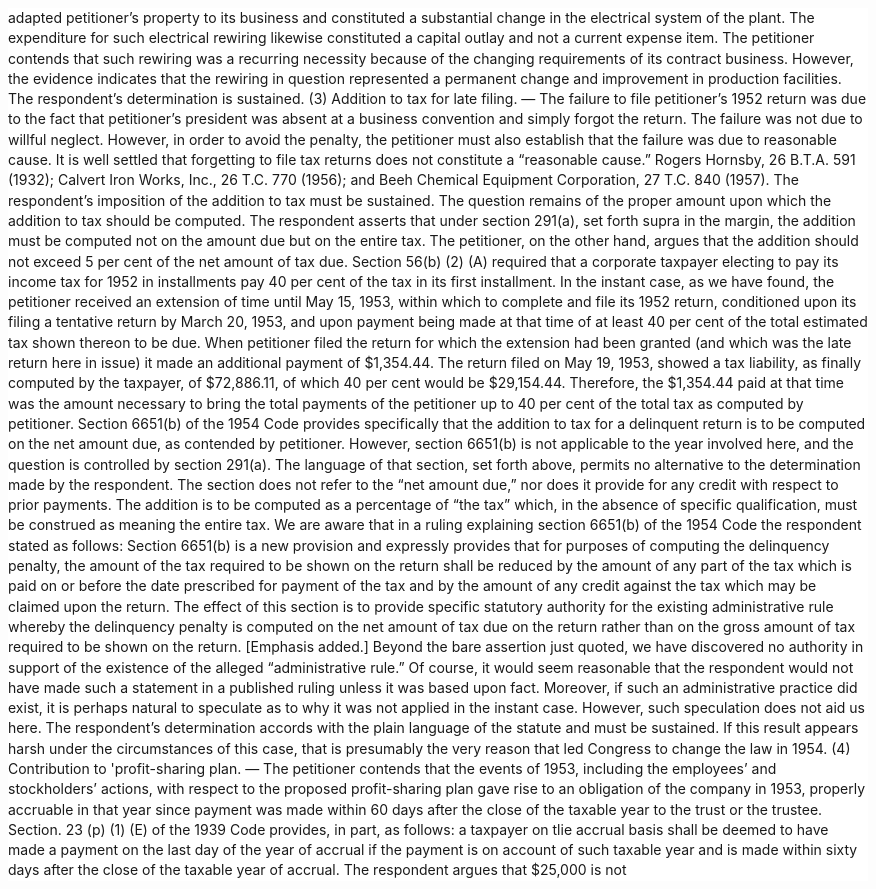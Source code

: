 adapted petitioner’s property to its business and constituted a substantial change in the electrical
system of the plant. The expenditure for such electrical rewiring likewise constituted a capital
outlay and not a current expense item. The petitioner contends that such rewiring was a recurring
necessity because of the changing requirements of its contract business. However, the evidence
indicates that the rewiring in question represented a permanent change and improvement in production
facilities. The respondent’s determination is sustained. (3) Addition to tax for late filing. — The
failure to file petitioner’s 1952 return was due to the fact that petitioner’s president was absent
at a business convention and simply forgot the return. The failure was not due to willful neglect.
However, in order to avoid the penalty, the petitioner must also establish that the failure was due
to reasonable cause. It is well settled that forgetting to file tax returns does not constitute a
“reasonable cause.” Rogers Hornsby, 26 B.T.A. 591 (1932); Calvert Iron Works, Inc., 26 T.C. 770
(1956); and Beeh Chemical Equipment Corporation, 27 T.C. 840 (1957). The respondent’s imposition of
the addition to tax must be sustained. The question remains of the proper amount upon which the
addition to tax should be computed. The respondent asserts that under section 291(a), set forth
supra in the margin, the addition must be computed not on the amount due but on the entire tax. The
petitioner, on the other hand, argues that the addition should not exceed 5 per cent of the net
amount of tax due. Section 56(b) (2) (A) required that a corporate taxpayer electing to pay its
income tax for 1952 in installments pay 40 per cent of the tax in its first installment. In the
instant case, as we have found, the petitioner received an extension of time until May 15, 1953,
within which to complete and file its 1952 return, conditioned upon its filing a tentative return by
March 20, 1953, and upon payment being made at that time of at least 40 per cent of the total
estimated tax shown thereon to be due. When petitioner filed the return for which the extension had
been granted (and which was the late return here in issue) it made an additional payment of
$1,354.44. The return filed on May 19, 1953, showed a tax liability, as finally computed by the
taxpayer, of $72,886.11, of which 40 per cent would be $29,154.44. Therefore, the $1,354.44 paid at
that time was the amount necessary to bring the total payments of the petitioner up to 40 per cent
of the total tax as computed by petitioner. Section 6651(b) of the 1954 Code provides specifically
that the addition to tax for a delinquent return is to be computed on the net amount due, as
contended by petitioner. However, section 6651(b) is not applicable to the year involved here, and
the question is controlled by section 291(a). The language of that section, set forth above, permits
no alternative to the determination made by the respondent. The section does not refer to the “net
amount due,” nor does it provide for any credit with respect to prior payments. The addition is to
be computed as a percentage of “the tax” which, in the absence of specific qualification, must be
construed as meaning the entire tax. We are aware that in a ruling explaining section 6651(b) of the
1954 Code the respondent stated as follows: Section 6651(b) is a new provision and expressly
provides that for purposes of computing the delinquency penalty, the amount of the tax required to
be shown on the return shall be reduced by the amount of any part of the tax which is paid on or
before the date prescribed for payment of the tax and by the amount of any credit against the tax
which may be claimed upon the return. The effect of this section is to provide specific statutory
authority for the existing administrative rule whereby the delinquency penalty is computed on the
net amount of tax due on the return rather than on the gross amount of tax required to be shown on
the return. [Emphasis added.] Beyond the bare assertion just quoted, we have discovered no authority
in support of the existence of the alleged “administrative rule.” Of course, it would seem
reasonable that the respondent would not have made such a statement in a published ruling unless it
was based upon fact. Moreover, if such an administrative practice did exist, it is perhaps natural
to speculate as to why it was not applied in the instant case. However, such speculation does not
aid us here. The respondent’s determination accords with the plain language of the statute and must
be sustained. If this result appears harsh under the circumstances of this case, that is presumably
the very reason that led Congress to change the law in 1954. (4) Contribution to 'profit-sharing
plan. — The petitioner contends that the events of 1953, including the employees’ and stockholders’
actions, with respect to the proposed profit-sharing plan gave rise to an obligation of the company
in 1953, properly accruable in that year since payment was made within 60 days after the close of
the taxable year to the trust or the trustee. Section. 23 (p) (1) (E) of the 1939 Code provides, in
part, as follows: a taxpayer on tlie accrual basis shall be deemed to have made a payment on the
last day of the year of accrual if the payment is on account of such taxable year and is made within
sixty days after the close of the taxable year of accrual. The respondent argues that $25,000 is not